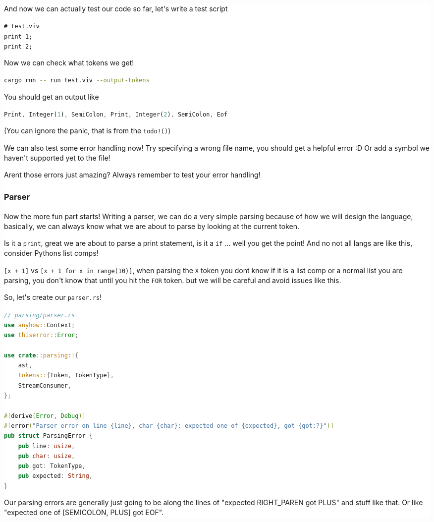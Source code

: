 And now we can actually test our code so far, let's write a test script
```
# test.viv
print 1;
print 2;
```
Now we can check what tokens we get!
```bash
cargo run -- run test.viv --output-tokens 
```
You should get an output like
```rust
Print, Integer(1), SemiColon, Print, Integer(2), SemiColon, Eof
```
(You can ignore the panic, that is from the `todo!()`)

We can also test some error handling now!
Try specifying a wrong file name, you should get a helpful error :D 
Or add a symbol we haven't supported yet to the file!

Arent those errors just amazing? Always remember to test your error handling!

### Parser

Now the more fun part starts! Writing a parser, we can do a very simple parsing because of how we will design the language, basically, we can always know what we are about to parse by looking at the current token.

Is it a `print`, great we are about to parse a print statement, is it a `if` ... well you get the point!
And no not all langs are like this,  consider Pythons list comps! 

`[x + 1]` vs `[x + 1 for x in range(10)]`, when parsing the `X` token you dont know if it is a list comp or a normal list you are parsing, you don't know that until you hit the `FOR` token. but we will be careful and avoid issues like this.

So, let's create our `parser.rs`!
```rust
// parsing/parser.rs
use anyhow::Context;
use thiserror::Error;

use crate::parsing::{
    ast,
    tokens::{Token, TokenType},
    StreamConsumer,
};

#[derive(Error, Debug)]
#[error("Parser error on line {line}, char {char}: expected one of {expected}, got {got:?}")]
pub struct ParsingError {
    pub line: usize,
    pub char: usize,
    pub got: TokenType,
    pub expected: String,
}
```
Our parsing errors are generally just going to be along the lines of "expected RIGHT_PAREN got PLUS" and stuff like that.
Or like "expected one of [SEMICOLON, PLUS] got EOF".
